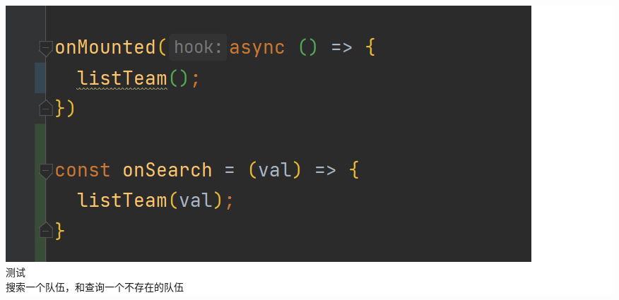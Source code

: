 ![1669355737979-c1e4a0d8-f9c4-4130-8f07-b1cd3d38ec85.png](./img/ESOcQA5q9mcCgjWb/1669355737979-c1e4a0d8-f9c4-4130-8f07-b1cd3d38ec85-277753.png)  
测试  
搜索一个队伍，和查询一个不存在的队伍  